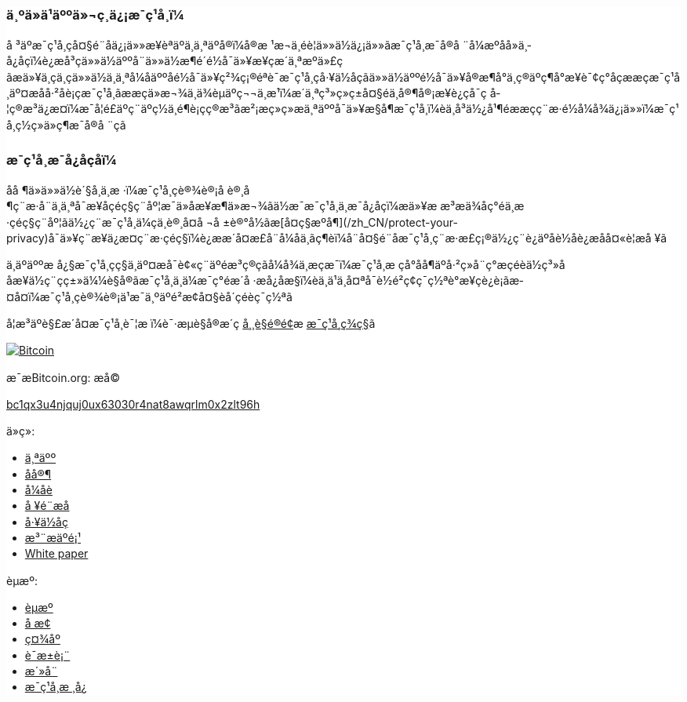### ä¸ºä»ä¹äººä»¬ç¸ä¿¡æ¯ç¹å¸ï¼

å ³äºæ¯ç¹å¸çå¤§é¨åä¿¡ä»»æ¥èªäºä¸ä¸ªäºå®ï¼å®æ
¹æ¬ä¸éè¦ä»»ä½ä¿¡ä»»ãæ¯ç¹å¸æ¯å®å
¨å¼æºåå»ä¸­å¿åçï¼è¿æå³çä»»ä½äººå¨ä»»ä½æ¶é´é½å¯ä»¥æ¥çæ´ä¸ªæºä»£ç
ãæä»¥ä¸çä¸çä»»ä½ä¸ä¸ªå¼åäººåé½å¯ä»¥ç²¾ç¡®éªè¯æ¯ç¹å¸çå·¥ä½åçãä»»ä½äººé½å¯ä»¥å®æ¶å°ä¸ç®äºç¶å°æ¥è¯¢ç°å­çææçæ¯ç¹å¸äº¤æåå·²åè¡çæ¯ç¹å¸ãææçä»æ¬¾ä¸ä¾èµäºç¬¬ä¸æ¹ï¼æ´ä¸ªç³»ç»ç±å¤§éä¸å®¶å®¡æ¥è¿çå¯ç
å­¦ç®æ³ä¿æ¤ï¼æ¯å¦é£äºç¨äºç½ä¸é¶è¡çç®æ³ãæ²¡æç»ç»æä¸ªäººå¯ä»¥æ§å¶æ¯ç¹å¸ï¼èä¸å³ä½¿å¹¶éææçç¨æ·é½å¼å¾ä¿¡ä»»ï¼æ¯ç¹å¸ç½ç»ä»ç¶æ¯å®å
¨çã

### æ¯ç¹å¸æ¯å¿åçåï¼

åå ¶ä»ä»»ä½è´§å¸ä¸æ ·ï¼æ¯ç¹å¸çè®¾è®¡å è®¸å
¶ç¨æ·å¨ä¸ä¸ªå¯æ¥åçéç§ç¨åº¦æ¯ä»åæ¥æ¶ä»æ¬¾ãä½æ¯æ¯ç¹å¸ä¸æ¯å¿åçï¼æä»¥æ
æ³æä¾åç°éä¸æ ·çéç§ç¨åº¦ãä½¿ç¨æ¯ç¹å¸ä¼çä¸è®¸å¤å ¬å
±è®°å½ãæ[å¤ç§æºå¶](/zh_CN/protect-your-
privacy)å¯ä»¥ç¨æ¥ä¿æ¤ç¨æ·çéç§ï¼è¿ææ´å¤æ­£å¨å¼åä¸­ãç¶èï¼å¨å¤§é¨åæ¯ç¹å¸ç¨æ·æ­£ç¡®ä½¿ç¨è¿äºåè½åè¿æåå¤«è¦æå
¥ã

ä¸äºäººæ
å¿§æ¯ç¹å¸çç§ä¸äº¤æå¯è¢«ç¨äºéæ³ç®çãå¼å¾ä¸æçæ¯ï¼æ¯ç¹å¸æ
çå°åå¶äºå·²ç»å¨ç°æçéèä½ç³»å
åæ¥ä½ç¨çç±»ä¼¼è§å®ãæ¯ç¹å¸ä¸ä¼æ¯ç°éæ´å
·æå¿åæ§ï¼èä¸ä¹ä¸å¤ªå¯è½é²ç¢ç¯ç½ªè°æ¥çè¿è¡ãæ­¤å¤ï¼æ¯ç¹å¸çè®¾è®¡ä¹æ¯ä¸ºäºé²æ­¢å¤§èå´çéèç¯ç½ªã

å¦æ³äºè§£æ´å¤æ¯ç¹å¸è¯¦æ ï¼è¯·æµè§å®æ´ç
[å¸¸è§é®é¢](/en/faq)æ
[æ¯ç¹å¸ç¾ç§](https://en.bitcoin.it/wiki/Help:FAQ)ã

[ ![Bitcoin](/img/icons/logo-footer.svg?1716491272) ](/zh_CN/)

æ¯æBitcoin.org: æå©

[bc1qx3u4njquj0ux63030r4nat8awqrlm0x2zlt96h](bitcoin:bc1qx3u4njquj0ux63030r4nat8awqrlm0x2zlt96h)

ä»ç»:

  * [ä¸ªäºº](/zh_CN/bitcoin-for-individuals)
  * [åå®¶](/zh_CN/bitcoin-for-businesses)
  * [å¼åè ](https://developer.bitcoin.org/)
  * [å ¥é¨æå](/zh_CN/getting-started)
  * [å·¥ä½åç](/zh_CN/how-it-works)
  * [æ³¨æäºé¡¹](/zh_CN/you-need-to-know)
  * [White paper](/zh_CN/bitcoin-paper)

èµæº:

  * [èµæº](/zh_CN/resources)
  * [å æ¢](/zh_CN/exchanges)
  * [ç¤¾åº](/zh_CN/community)
  * [è¯æ±è¡¨ ](/zh_CN/vocabulary)
  * [æ´»å¨](/zh_CN/events)
  * [æ¯ç¹å¸æ ¸å¿](/zh_CN/download)

